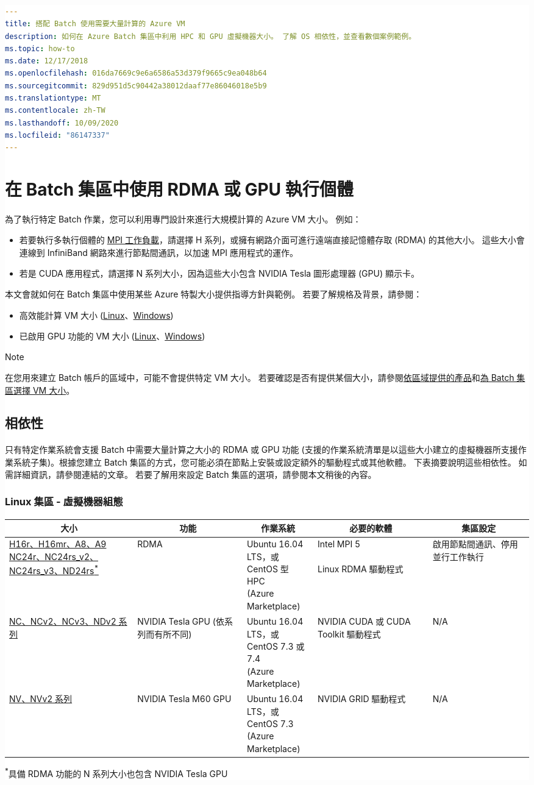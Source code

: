 ```yaml
---
title: 搭配 Batch 使用需要大量計算的 Azure VM
description: 如何在 Azure Batch 集區中利用 HPC 和 GPU 虛擬機器大小。 了解 OS 相依性，並查看數個案例範例。
ms.topic: how-to
ms.date: 12/17/2018
ms.openlocfilehash: 016da7669c9e6a6586a53d379f9665c9ea048b64
ms.sourcegitcommit: 829d951d5c90442a38012daaf77e86046018e5b9
ms.translationtype: MT
ms.contentlocale: zh-TW
ms.lasthandoff: 10/09/2020
ms.locfileid: "86147337"
---
```

# <a name="use-rdma-or-gpu-instances-in-batch-pools"></a>在 Batch 集區中使用 RDMA 或 GPU 執行個體

為了執行特定 Batch 作業，您可以利用專門設計來進行大規模計算的 Azure VM 大小。 例如：

* 若要執行多執行個體的 [MPI 工作負載](batch-mpi.md)，請選擇 H 系列，或擁有網路介面可進行遠端直接記憶體存取 (RDMA) 的其他大小。 這些大小會連線到 InfiniBand 網路來進行節點間通訊，以加速 MPI 應用程式的運作。 

* 若是 CUDA 應用程式，請選擇 N 系列大小，因為這些大小包含 NVIDIA Tesla 圖形處理器 (GPU) 顯示卡。

本文會就如何在 Batch 集區中使用某些 Azure 特製大小提供指導方針與範例。 若要了解規格及背景，請參閱：

* 高效能計算 VM 大小 ([Linux](../virtual-machines/sizes-hpc.md)、[Windows](../virtual-machines/sizes-hpc.md)) 

* 已啟用 GPU 功能的 VM 大小 ([Linux](../virtual-machines/sizes-gpu.md)、[Windows](../virtual-machines/sizes-gpu.md)) 

> [!NOTE]
> 在您用來建立 Batch 帳戶的區域中，可能不會提供特定 VM 大小。 若要確認是否有提供某個大小，請參閱[依區域提供的產品](https://azure.microsoft.com/regions/services/)和[為 Batch 集區選擇 VM 大小](batch-pool-vm-sizes.md)。

## <a name="dependencies"></a>相依性

只有特定作業系統會支援 Batch 中需要大量計算之大小的 RDMA 或 GPU 功能 (支援的作業系統清單是以這些大小建立的虛擬機器所支援作業系統子集)。根據您建立 Batch 集區的方式，您可能必須在節點上安裝或設定額外的驅動程式或其他軟體。 下表摘要說明這些相依性。 如需詳細資訊，請參閱連結的文章。 若要了解用來設定 Batch 集區的選項，請參閱本文稍後的內容。

### <a name="linux-pools---virtual-machine-configuration"></a>Linux 集區 - 虛擬機器組態

| 大小 | 功能 | 作業系統 | 必要的軟體 | 集區設定 |
| -------- | -------- | ----- |  -------- | ----- |
| [H16r、H16mr、A8、A9](../virtual-machines/sizes-hpc.md)<br/>[NC24r、NC24rs_v2、NC24rs_v3、ND24rs<sup>*</sup>](../virtual-machines/linux/n-series-driver-setup.md#rdma-network-connectivity) | RDMA | Ubuntu 16.04 LTS，或<br/>CentOS 型 HPC<br/>(Azure Marketplace) | Intel MPI 5<br/><br/>Linux RDMA 驅動程式 | 啟用節點間通訊、停用並行工作執行 |
| [NC、NCv2、NCv3、NDv2 系列](../virtual-machines/linux/n-series-driver-setup.md) | NVIDIA Tesla GPU (依系列而有所不同) | Ubuntu 16.04 LTS，或<br/>CentOS 7.3 或 7.4<br/>(Azure Marketplace) | NVIDIA CUDA 或 CUDA Toolkit 驅動程式 | N/A | 
| [NV、NVv2 系列](../virtual-machines/linux/n-series-driver-setup.md) | NVIDIA Tesla M60 GPU | Ubuntu 16.04 LTS，或<br/>CentOS 7.3<br/>(Azure Marketplace) | NVIDIA GRID 驅動程式 | N/A |

<sup>*</sup>具備 RDMA 功能的 N 系列大小也包含 NVIDIA Tesla GPU
